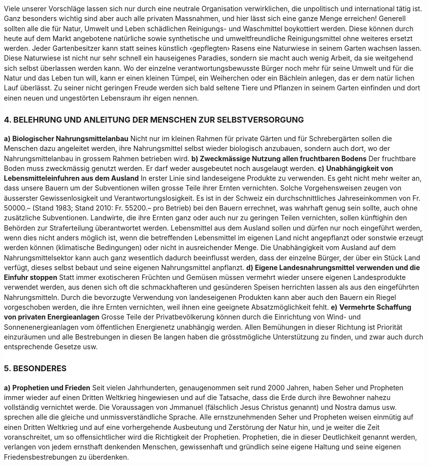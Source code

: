 Viele unserer Vorschläge lassen sich nur durch eine neutrale Organisation verwirklichen, die unpolitisch und international tätig ist. Ganz besonders wichtig sind aber auch alle privaten Massnahmen, und hier lässt sich eine ganze Menge erreichen!
Generell sollten alle die für Natur, Umwelt und Leben schädlichen Reinigungs- und Waschmittel boykottiert werden. Diese können durch heute auf dem Markt angebotene natürliche sowie synthetische und umweltfreundliche Reinigungsmittel ohne weiteres ersetzt werden.
Jeder Gartenbesitzer kann statt seines künstlich ‹gepflegten› Rasens eine Naturwiese in seinem Garten wachsen lassen. Diese Naturwiese ist nicht nur sehr schnell ein hauseigenes Paradies, sondern sie macht auch wenig Arbeit, da sie weitgehend sich selbst überlassen werden kann. Wo der einzelne verantwortungsbewusste Bürger noch mehr für seine Umwelt und für die Natur und das Leben tun will, kann er einen kleinen Tümpel, ein Weiherchen oder ein Bächlein anlegen, das er dem natür lichen Lauf überlässt. Zu seiner nicht geringen Freude werden sich bald seltene Tiere und Pflanzen in seinem Garten einfinden und dort einen neuen und ungestörten Lebensraum ihr eigen nennen.
### 4. BELEHRUNG UND ANLEITUNG DER MENSCHEN ZUR SELBSTVERSORGUNG
**a)** **Biologischer Nahrungsmittelanbau**
Nicht nur im kleinen Rahmen für private Gärten und für Schrebergärten sollen die Menschen dazu angeleitet werden, ihre Nahrungsmittel selbst wieder biologisch anzubauen, sondern auch dort, wo der Nahrungsmittelanbau in grossem Rahmen betrieben wird.
**b) Zweckmässige Nutzung allen fruchtbaren Bodens**
Der fruchtbare Boden muss zweckmässig genutzt werden. Er darf weder ausgebeutet noch ausgelaugt werden.
**c)** **Unabhängigkeit von Lebensmitteleinfuhren aus dem Ausland**
In erster Linie sind landeseigene Produkte zu verwenden. Es geht nicht mehr weiter an, dass unsere Bauern um der Subventionen willen grosse Teile ihrer Ernten vernichten. Solche Vorgehensweisen zeugen von äusserster Gewissenlosigkeit und Verantwortungslosigkeit. Es ist in der Schweiz ein durchschnittliches Jahreseinkommen von Fr. 50000.– (Stand 1983; Stand 2010: Fr. 55200.– pro Betrieb) bei den Bauern errechnet, was wahrhaft genug sein sollte, auch ohne zusätzliche Subventionen.
Landwirte, die ihre Ernten ganz oder auch nur zu geringen Teilen vernichten, sollen künftighin den Behörden zur Straferteilung überantwortet werden. Lebensmittel aus dem Ausland sollen und dürfen nur noch eingeführt werden, wenn dies nicht anders möglich ist, wenn die betreffenden Lebensmittel im eigenen Land nicht angepflanzt oder sonstwie erzeugt werden können (klimatische Bedingungen) oder nicht in ausreichender Menge.
Die Unabhängigkeit vom Ausland auf dem Nahrungsmittelsektor kann auch ganz wesentlich dadurch beeinflusst werden, dass der einzelne Bürger, der über ein Stück Land verfügt, dieses selbst bebaut und seine eigenen Nahrungsmittel anpflanzt.
**d) Eigene Landesnahrungsmittel verwenden und die Einfuhr stoppen**
Statt immer exotischeren Früchten und Gemüsen müssen vermehrt wieder unsere eigenen Landesprodukte verwendet werden, aus denen sich oft die schmackhafteren und gesünderen Speisen herrichten lassen als aus den eingeführten Nahrungsmitteln. Durch die bevorzugte Verwendung von landeseigenen Produkten kann aber auch den Bauern ein Riegel vorgeschoben werden, die ihre Ernten vernichten, weil ihnen eine geeignete Absatzmöglichkeit fehlt.
**e)** **Vermehrte Schaffung von privaten Energieanlagen**
Grosse Teile der Privatbevölkerung können durch die Einrichtung von Wind- und Sonnenenergieanlagen vom öffentlichen Energienetz unabhängig werden. Allen Bemühungen in dieser Richtung ist Priorität einzuräumen und alle Bestrebungen in diesen Be langen haben die grösstmögliche Unterstützung zu finden, und zwar auch durch entsprechende Gesetze usw.
### 5. BESONDERES
**a)** **Prophetien und Frieden**
Seit vielen Jahrhunderten, genaugenommen seit rund 2000 Jahren, haben Seher und Propheten immer wieder auf einen Dritten Weltkrieg hingewiesen und auf die Tatsache, dass die Erde durch ihre Bewohner nahezu vollständig vernichtet werde.
Die Voraussagen von Jmmanuel (fälschlich Jesus Christus genannt) und Nostra damus usw. sprechen alle die gleiche und unmissverständliche Sprache. Alle ernstzunehmenden Seher und Propheten weisen einmütig auf einen Dritten Weltkrieg und auf eine vorhergehende Ausbeutung und Zerstörung der Natur hin, und je weiter die Zeit voranschreitet, um so offensichtlicher wird die Richtigkeit der Prophetien.
Prophetien, die in dieser Deutlichkeit genannt werden, verlangen von jedem ernsthaft denkenden Menschen, gewissenhaft und gründlich seine eigene Haltung und seine eigenen Friedensbestrebungen zu überdenken.